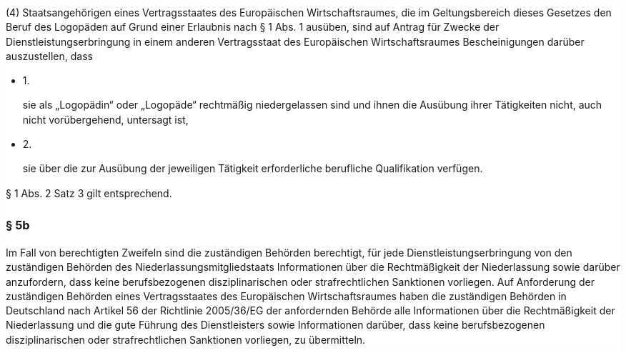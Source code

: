 </div>

<div class="jurAbsatz">

(4) Staatsangehörigen eines Vertragsstaates des Europäischen
Wirtschaftsraumes, die im Geltungsbereich dieses Gesetzes den Beruf des
Logopäden auf Grund einer Erlaubnis nach § 1 Abs. 1 ausüben, sind auf
Antrag für Zwecke der Dienstleistungserbringung in einem anderen
Vertragsstaat des Europäischen Wirtschaftsraumes Bescheinigungen darüber
auszustellen, dass

  - 1\.
    
    <div style="">
    
    sie als „Logopädin“ oder „Logopäde“ rechtmäßig niedergelassen sind
    und ihnen die Ausübung ihrer Tätigkeiten nicht, auch nicht
    vorübergehend, untersagt ist,
    
    </div>

  - 2\.
    
    <div style="">
    
    sie über die zur Ausübung der jeweiligen Tätigkeit erforderliche
    berufliche Qualifikation verfügen.
    
    </div>

§ 1 Abs. 2 Satz 3 gilt entsprechend.

</div>

</div>

</div>

</div>

<span id="BJNR005290980BJNE002101116.html"></span>

### § 5b  

<div>

<div class="jnhtml">

<div>

<div class="jurAbsatz">

Im Fall von berechtigten Zweifeln sind die zuständigen Behörden
berechtigt, für jede Dienstleistungserbringung von den zuständigen
Behörden des Niederlassungsmitgliedstaats Informationen über die
Rechtmäßigkeit der Niederlassung sowie darüber anzufordern, dass keine
berufsbezogenen disziplinarischen oder strafrechtlichen Sanktionen
vorliegen. Auf Anforderung der zuständigen Behörden eines
Vertragsstaates des Europäischen Wirtschaftsraumes haben die zuständigen
Behörden in Deutschland nach Artikel 56 der Richtlinie 2005/36/EG der
anfordernden Behörde alle Informationen über die Rechtmäßigkeit der
Niederlassung und die gute Führung des Dienstleisters sowie
Informationen darüber, dass keine berufsbezogenen disziplinarischen oder
strafrechtlichen Sanktionen vorliegen, zu übermitteln.
